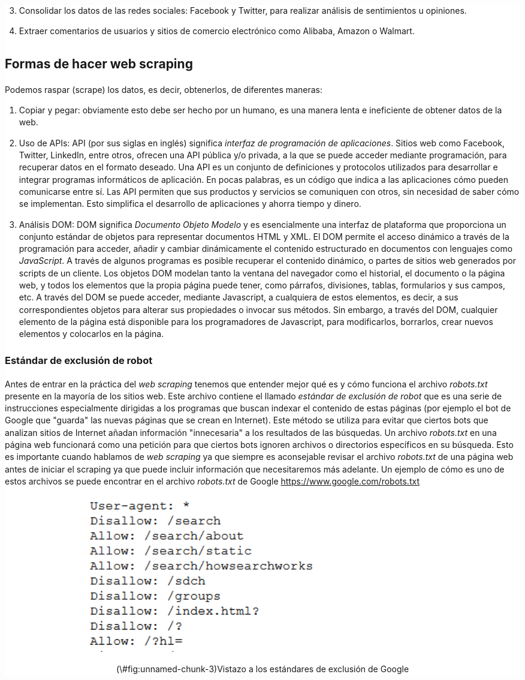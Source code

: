 3. Consolidar los datos de las redes sociales: Facebook y Twitter, para realizar análisis de sentimientos u opiniones.

4. Extraer comentarios de usuarios y sitios de comercio electrónico como Alibaba, Amazon o Walmart.

## Formas de hacer web scraping

Podemos raspar (scrape) los datos, es decir, obtenerlos, de diferentes maneras:

1. Copiar y pegar: obviamente esto debe ser hecho por un humano, es una manera lenta e ineficiente de obtener datos de la web.
   
2. Uso de APIs: API (por sus siglas en inglés) significa *interfaz de programación de aplicaciones*. Sitios web como Facebook, Twitter, LinkedIn, entre otros, ofrecen una API pública y/o privada, a la que se puede acceder mediante programación, para recuperar datos en el formato deseado. Una API es un conjunto de definiciones y protocolos utilizados para desarrollar e integrar programas informáticos de aplicación. En pocas palabras, es un código que indica a las aplicaciones cómo pueden comunicarse entre sí. Las API permiten que sus productos y servicios se comuniquen con otros, sin necesidad de saber cómo se implementan. Esto simplifica el desarrollo de aplicaciones y ahorra tiempo y dinero.

3. Análisis DOM: DOM significa *Documento Objeto Modelo* y es esencialmente una interfaz de plataforma que proporciona un conjunto estándar de objetos para representar documentos HTML y XML. El DOM permite el acceso dinámico a través de la programación para acceder, añadir y cambiar dinámicamente el contenido estructurado en documentos con lenguajes como *JavaScript*. A través de algunos programas es posible recuperar el contenido dinámico, o partes de sitios web generados por scripts de un cliente. Los objetos DOM modelan tanto la ventana del navegador como el historial, el documento o la página web, y todos los elementos que la propia página puede tener, como párrafos, divisiones, tablas, formularios y sus campos, etc. A través del DOM se puede acceder, mediante Javascript, a cualquiera de estos elementos, es decir, a sus correspondientes objetos para alterar sus propiedades o invocar sus métodos. Sin embargo, a través del DOM, cualquier elemento de la página está disponible para los programadores de Javascript, para modificarlos, borrarlos, crear nuevos elementos y colocarlos en la página. 



### Estándar de exclusión de robot

Antes de entrar en la práctica del *web scraping* tenemos que entender mejor qué es y cómo funciona el archivo *robots.txt* presente en la mayoría de los sitios web. Este archivo contiene el llamado *estándar de exclusión de robot* que es una serie de instrucciones especialmente dirigidas a los programas que buscan indexar el contenido de estas páginas (por ejemplo el bot de Google que "guarda" las nuevas páginas que se crean en Internet). Este método se utiliza para evitar que ciertos bots que analizan sitios de Internet añadan información "innecesaria" a los resultados de las búsquedas. Un archivo *robots.txt* en una página web funcionará como una petición para que ciertos bots ignoren archivos o directorios específicos en su búsqueda. Esto es importante cuando hablamos de *web scraping* ya que siempre es aconsejable revisar el archivo *robots.txt* de una página web antes de iniciar el scraping ya que puede incluir información que necesitaremos más adelante. Un ejemplo de cómo es uno de estos archivos se puede encontrar en el archivo *robots.txt* de Google https://www.google.com/robots.txt

<div class="figure" style="text-align: center">
<img src="00-images/web-mining/web-mining4.png" alt="Vistazo a los estándares de exclusión de Google" width="70%" />
<p class="caption">(\#fig:unnamed-chunk-3)Vistazo a los estándares de exclusión de Google</p>
</div>
